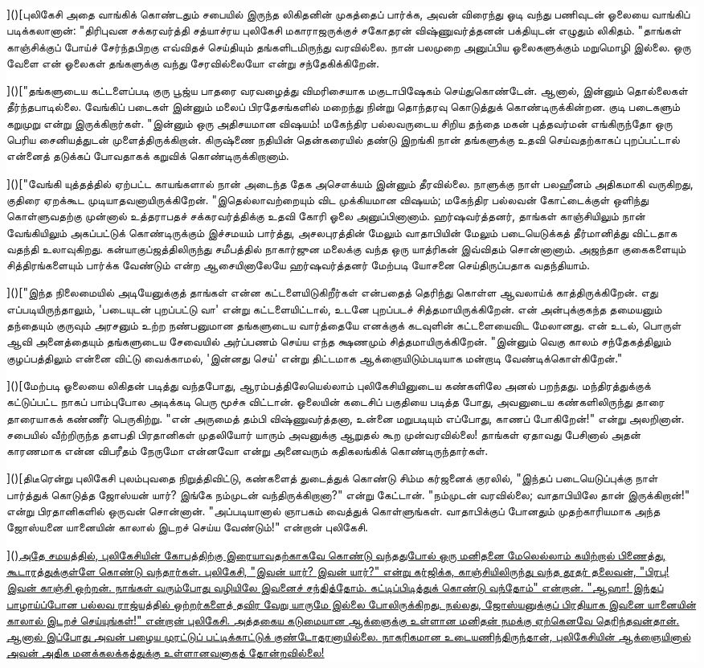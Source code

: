   

]()[புலிகேசி அதை வாங்கிக் கொண்டதும் சபையில் இருந்த லிகிதனின் முகத்தைப் பார்க்க, அவன் விரைந்து ஓடி வந்து பணிவுடன் ஓலையை வாங்கிப் படிக்கலானான்: "திரிபுவன சக்கரவர்த்தி சத்யாச்ரய புலிகேசி மகாராஜருக்குச் சகோதரன் விஷ்ணுவர்த்தனன் பக்தியுடன் எழுதும் லிகிதம். "தாங்கள் காஞ்சிக்குப் போய்ச் சேர்ந்தபிறகு எவ்விதச் செய்தியும் தங்களிடமிருந்து வரவில்லை. நான் பலமுறை அனுப்பிய ஓலைகளுக்கும் மறுமொழி இல்லை. ஒரு வேளை என் ஓலைகள் தங்களுக்கு வந்து சேரவில்லையோ என்று சந்தேகிக்கிறேன்.  

  

]()["தங்களுடைய கட்டளைப்படி குரு பூஜ்ய பாதரை வரவழைத்து விமரிசையாக மகுடாபிஷேகம் செய்துகொண்டேன். ஆனால், இன்னும் தொல்லைகள் தீர்ந்தபாடில்லை. வேங்கிப் படைகள் இன்னும் மலைப் பிரதேசங்களில் மறைந்து நின்று தொந்தரவு கொடுத்துக் கொண்டிருக்கின்றன. குடி படைகளும் கறுமுறு என்று இருக்கிறார்கள். "இன்னும் ஒரு அதிசயமான விஷயம்! மகேந்திர பல்லவருடைய சிறிய தந்தை மகன் புத்தவர்மன் எங்கிருந்தோ ஒரு பெரிய சைனியத்துடன் முளைத்திருக்கிறான். கிருஷ்ணை நதியின் தென்கரையில் தண்டு இறங்கி நான் தங்களுக்கு உதவி செய்வதற்காகப் புறப்பட்டால் என்னைத் தடுக்கப் போவதாகக் கறுவிக் கொண்டிருக்கிறானாம்.  

  

]()["வேங்கி யுத்தத்தில் ஏற்பட்ட காயங்களால் நான் அடைந்த தேக அசௌக்யம் இன்னும் தீரவில்லை. நாளுக்கு நாள் பலஹீனம் அதிகமாகி வருகிறது, குதிரை ஏறக்கூட முடியாதவனாயிருக்கிறேன். "இதெல்லாவற்றையும் விட முக்கியமான விஷயம்; மகேந்திர பல்லவன் கோட்டைக்குள் ஒளிந்து கொள்ளுவதற்கு முன்னால் உத்தராபதச் சக்கரவர்த்திக்கு உதவி கோரி ஓலை அனுப்பினானாம். ஹர்ஷவர்த்தனர், தாங்கள் காஞ்சியிலும் நான் வேங்கியிலும் அகப்பட்டுக் கொண்டிருக்கும் இச்சமயம் பார்த்து, அசலபுரத்தின் மேலும் வாதாபியின் மேலும் படையெடுக்கத் தீர்மானித்து விட்டதாக வதந்தி உலாவுகிறது. கன்யாகுப்ஜத்திலிருந்து சமீபத்தில் நாகார்ஜுன மலைக்கு வந்த ஒரு யாத்ரிகன் இவ்விதம் சொன்னானாம். அஜந்தா குகைகளையும் சித்திரங்களையும் பார்க்க வேண்டும் என்ற ஆசையினாலேயே ஹர்ஷவர்த்தனர் மேற்படி யோசனை செய்திருப்பதாக வதந்தியாம்.  

  

]()["இந்த நிலைமையில் அடியேனுக்குத் தாங்கள் என்ன கட்டளையிடுகிறீர்கள் என்பதைத் தெரிந்து கொள்ள ஆவலாய்க் காத்திருக்கிறேன். எது எப்படியிருந்தாலும், 'படையுடன் புறப்பட்டு வா' என்று கட்டளையிட்டால், உடனே புறப்படச் சித்தமாயிருக்கிறேன். என் அன்புக்குகந்த தமையனும் தந்தையும் குருவும் அரசனும் உற்ற நண்பனுமான தங்களுடைய வார்த்தையே எனக்குக் கடவுளின் கட்டளையைவிட மேலானது. என் உடல், பொருள் ஆவி அனைத்தையும் தங்களுடைய சேவையில் அர்ப்பணம் செய்ய எந்த க்ஷணமும் சித்தமாயிருக்கிறேன். "இன்னும் வெகு காலம் சந்தேகத்திலும் குழப்பத்திலும் என்னை விட்டு வைக்காமல், 'இன்னது செய்' என்று திட்டமாக ஆக்ஞையிடும்படியாக மன்றாடி வேண்டிக்கொள்கிறேன்."  

  

]()[மேற்படி ஓலையை லிகிதன் படித்து வந்தபோது, ஆரம்பத்திலேயெல்லாம் புலிகேசியினுடைய கண்களிலே அனல் பறந்தது. மந்திரத்துக்குக் கட்டுப்பட்ட நாகப் பாம்புபோல அடிக்கடி பெரு மூச்சு விட்டான். ஓலையின் கடைசிப் பகுதியை படித்த போது, அவனுடைய கண்களிலிருந்து தாரை தாரையாகக் கண்ணீர் பெருகிற்று. "என் அருமைத் தம்பி விஷ்ணுவர்த்தனா, உன்னை மறுபடியும் எப்போது, காணப் போகிறேன்!" என்று அலறினான். சபையில் வீற்றிருந்த தளபதி பிரதானிகள் முதலியோர் யாரும் அவனுக்கு ஆறுதல் கூற முன்வரவில்லை! தாங்கள் ஏதாவது பேசினால் அதன் காரணமாக என்ன விபரீதம் நேருமோ என்னவோ என்று அனைவரும் கதிகலங்கிக் கொண்டிருந்தார்கள்.  

  

]()[திடீரென்று புலிகேசி புலம்புவதை நிறுத்திவிட்டு, கண்களைத் துடைத்துக் கொண்டு சிம்ம கர்ஜனைக் குரலில், "இந்தப் படையெடுப்புக்கு நாள் பார்த்துக் கொடுத்த ஜோஸ்யன் யார்? இங்கே நம்முடன் வந்திருக்கிறானா?" என்று கேட்டான். "நம்முடன் வரவில்லை; வாதாபியிலே தான் இருக்கிறான்!" என்று பிரதானிகளில் ஒருவன் சொன்னான். "அப்படியானால் ஞாபகம் வைத்துக் கொள்ளுங்கள். வாதாபிக்குப் போனதும் முதற்காரியமாக அந்த ஜோஸ்யனை யானையின் காலால் இடறச் செய்ய வேண்டும்!" என்றான் புலிகேசி.  

  

]()[அதே சமயத்தில், புலிகேசியின் கோபத்திற்கு இரையாவதற்காகவே கொண்டு வந்ததுபோல் ஒரு மனிதனை மேலெல்லாம் கயிற்றால் பிணைத்து, கூடாரத்துக்குள்ளே கொண்டு வந்தார்கள். புலிகேசி, "இவன் யார்? இவன் யார்?" என்று கர்ஜிக்க, காஞ்சியிலிருந்து வந்த தூதர் தலைவன், "பிரபு! இவன் காஞ்சி ஒற்றன். நாங்கள் வரும்போது வழியிலே இவனைச் சந்தித்தோம். கட்டிப்பிடித்துக் கொண்டு வந்தோம்" என்றான். "ஆஹா! இந்தப் பாழாய்ப்போன பல்லவ ராஜ்யத்தில் ஒற்றர்களைத் தவிர வேறு யாருமே இல்லை போலிருக்கிறது. நல்லது, ஜோஸ்யனுக்குப் பிரதியாக இவனை யானையின் காலால் இடறச் செய்யுங்கள்!" என்றான் புலிகேசி. அத்தகைய கடுமையான ஆக்ஞைக்கு உள்ளான மனிதன் நமக்கு ஏற்கெனவே தெரிந்தவன்தான். ஆனால் இப்போது அவன் பழைய முரட்டுப் பட்டிக்காட்டுக் குண்டோதரனாயில்லை. நாகரிகமான உடையணிந்திருந்தான், புலிகேசியின் ஆக்ஞையினால் அவன் அதிக மனக்கலக்கத்துக்கு உள்ளானவனாகத் தோன்றவில்லை!]()  
